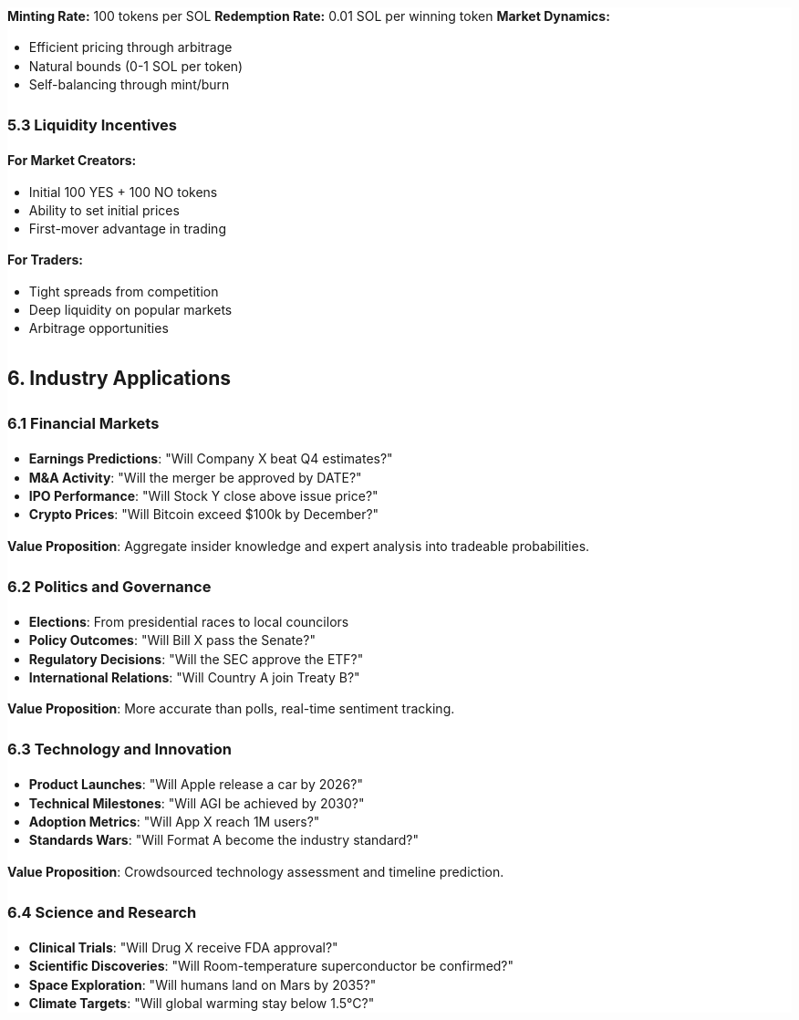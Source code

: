 **Minting Rate:** 100 tokens per SOL
**Redemption Rate:** 0.01 SOL per winning token
**Market Dynamics:**
- Efficient pricing through arbitrage
- Natural bounds (0-1 SOL per token)
- Self-balancing through mint/burn

### 5.3 Liquidity Incentives

**For Market Creators:**
- Initial 100 YES + 100 NO tokens
- Ability to set initial prices
- First-mover advantage in trading

**For Traders:**
- Tight spreads from competition
- Deep liquidity on popular markets
- Arbitrage opportunities

## 6. Industry Applications

### 6.1 Financial Markets
- **Earnings Predictions**: "Will Company X beat Q4 estimates?"
- **M&A Activity**: "Will the merger be approved by DATE?"
- **IPO Performance**: "Will Stock Y close above issue price?"
- **Crypto Prices**: "Will Bitcoin exceed $100k by December?"

**Value Proposition**: Aggregate insider knowledge and expert analysis into tradeable probabilities.

### 6.2 Politics and Governance
- **Elections**: From presidential races to local councilors
- **Policy Outcomes**: "Will Bill X pass the Senate?"
- **Regulatory Decisions**: "Will the SEC approve the ETF?"
- **International Relations**: "Will Country A join Treaty B?"

**Value Proposition**: More accurate than polls, real-time sentiment tracking.

### 6.3 Technology and Innovation
- **Product Launches**: "Will Apple release a car by 2026?"
- **Technical Milestones**: "Will AGI be achieved by 2030?"
- **Adoption Metrics**: "Will App X reach 1M users?"
- **Standards Wars**: "Will Format A become the industry standard?"

**Value Proposition**: Crowdsourced technology assessment and timeline prediction.

### 6.4 Science and Research
- **Clinical Trials**: "Will Drug X receive FDA approval?"
- **Scientific Discoveries**: "Will Room-temperature superconductor be confirmed?"
- **Space Exploration**: "Will humans land on Mars by 2035?"
- **Climate Targets**: "Will global warming stay below 1.5°C?"
